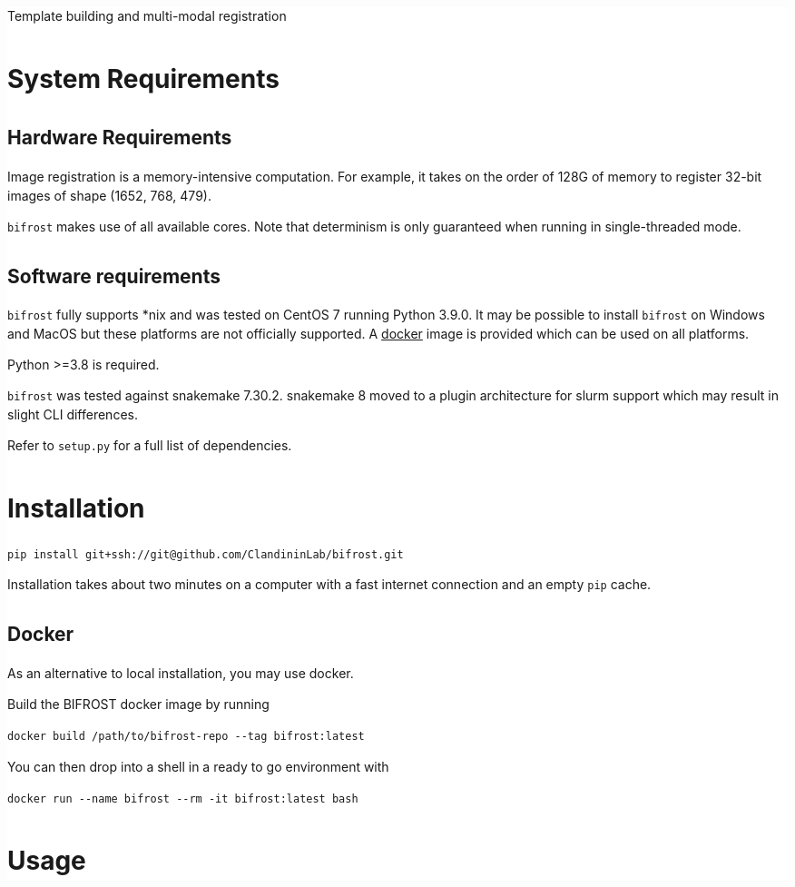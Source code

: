 Template building and multi-modal registration

# System Requirements

## Hardware Requirements

Image registration is a memory-intensive computation.  For example, it takes on the order of 128G of
memory to register 32-bit images of shape (1652, 768, 479).

`bifrost` makes use of all available cores. Note that determinism is only
guaranteed when running in single-threaded mode.

## Software requirements

`bifrost` fully supports *nix and was tested on CentOS 7 running Python 3.9.0.
It may be possible to install `bifrost` on Windows and MacOS but these platforms
are not officially supported. A [docker](https://docs.docker.com/get-started/)
image is provided which can be used on all platforms.

Python >=3.8 is required.

`bifrost` was tested against snakemake 7.30.2. snakemake 8 moved to a plugin
architecture for slurm support which may result in slight CLI differences.

Refer to `setup.py` for a full list of dependencies.

# Installation

```
pip install git+ssh://git@github.com/ClandininLab/bifrost.git
```

Installation takes about two minutes on a computer with a fast internet
connection and an empty `pip` cache.

## Docker

As an alternative to local installation, you may use docker.

Build the BIFROST docker image by running

```
docker build /path/to/bifrost-repo --tag bifrost:latest
```

You can then drop into a shell in a ready to go environment with

```
docker run --name bifrost --rm -it bifrost:latest bash
```

# Usage
